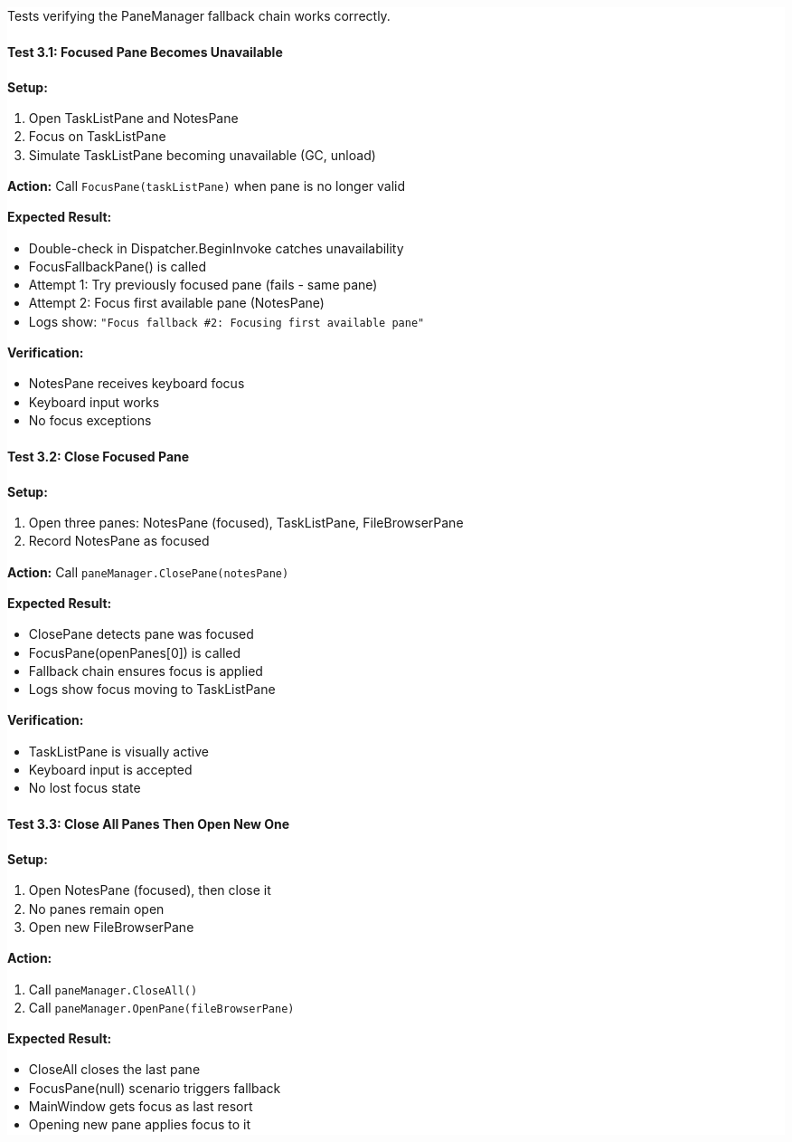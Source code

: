 Tests verifying the PaneManager fallback chain works correctly.

#### Test 3.1: Focused Pane Becomes Unavailable

**Setup:**
1. Open TaskListPane and NotesPane
2. Focus on TaskListPane
3. Simulate TaskListPane becoming unavailable (GC, unload)

**Action:**
Call `FocusPane(taskListPane)` when pane is no longer valid

**Expected Result:**
- Double-check in Dispatcher.BeginInvoke catches unavailability
- FocusFallbackPane() is called
- Attempt 1: Try previously focused pane (fails - same pane)
- Attempt 2: Focus first available pane (NotesPane)
- Logs show: `"Focus fallback #2: Focusing first available pane"`

**Verification:**
- NotesPane receives keyboard focus
- Keyboard input works
- No focus exceptions

#### Test 3.2: Close Focused Pane

**Setup:**
1. Open three panes: NotesPane (focused), TaskListPane, FileBrowserPane
2. Record NotesPane as focused

**Action:**
Call `paneManager.ClosePane(notesPane)`

**Expected Result:**
- ClosePane detects pane was focused
- FocusPane(openPanes[0]) is called
- Fallback chain ensures focus is applied
- Logs show focus moving to TaskListPane

**Verification:**
- TaskListPane is visually active
- Keyboard input is accepted
- No lost focus state

#### Test 3.3: Close All Panes Then Open New One

**Setup:**
1. Open NotesPane (focused), then close it
2. No panes remain open
3. Open new FileBrowserPane

**Action:**
1. Call `paneManager.CloseAll()`
2. Call `paneManager.OpenPane(fileBrowserPane)`

**Expected Result:**
- CloseAll closes the last pane
- FocusPane(null) scenario triggers fallback
- MainWindow gets focus as last resort
- Opening new pane applies focus to it
